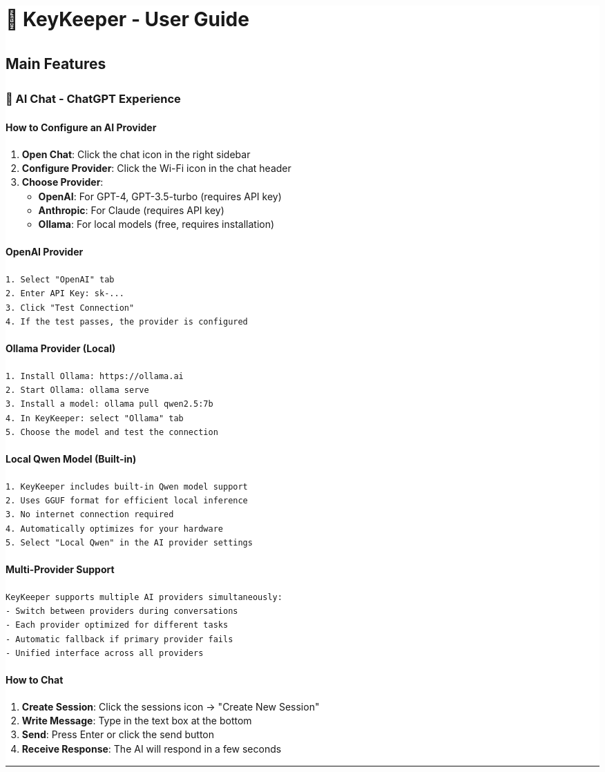 # 🚀 KeyKeeper - User Guide

## Main Features

### 💬 AI Chat - ChatGPT Experience

#### How to Configure an AI Provider
1. **Open Chat**: Click the chat icon in the right sidebar
2. **Configure Provider**: Click the Wi-Fi icon in the chat header
3. **Choose Provider**:
   - **OpenAI**: For GPT-4, GPT-3.5-turbo (requires API key)
   - **Anthropic**: For Claude (requires API key)  
   - **Ollama**: For local models (free, requires installation)

#### OpenAI Provider
```
1. Select "OpenAI" tab
2. Enter API Key: sk-...
3. Click "Test Connection"
4. If the test passes, the provider is configured
```

#### Ollama Provider (Local)
```
1. Install Ollama: https://ollama.ai
2. Start Ollama: ollama serve
3. Install a model: ollama pull qwen2.5:7b
4. In KeyKeeper: select "Ollama" tab
5. Choose the model and test the connection
```

#### Local Qwen Model (Built-in)
```
1. KeyKeeper includes built-in Qwen model support
2. Uses GGUF format for efficient local inference
3. No internet connection required
4. Automatically optimizes for your hardware
5. Select "Local Qwen" in the AI provider settings
```

#### Multi-Provider Support
```
KeyKeeper supports multiple AI providers simultaneously:
- Switch between providers during conversations
- Each provider optimized for different tasks
- Automatic fallback if primary provider fails
- Unified interface across all providers
```

#### How to Chat
1. **Create Session**: Click the sessions icon → "Create New Session"
2. **Write Message**: Type in the text box at the bottom
3. **Send**: Press Enter or click the send button
4. **Receive Response**: The AI will respond in a few seconds

---